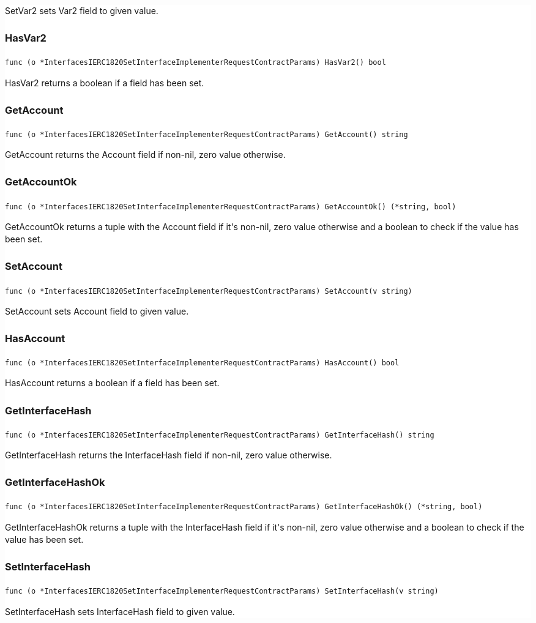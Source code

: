 SetVar2 sets Var2 field to given value.

### HasVar2

`func (o *InterfacesIERC1820SetInterfaceImplementerRequestContractParams) HasVar2() bool`

HasVar2 returns a boolean if a field has been set.

### GetAccount

`func (o *InterfacesIERC1820SetInterfaceImplementerRequestContractParams) GetAccount() string`

GetAccount returns the Account field if non-nil, zero value otherwise.

### GetAccountOk

`func (o *InterfacesIERC1820SetInterfaceImplementerRequestContractParams) GetAccountOk() (*string, bool)`

GetAccountOk returns a tuple with the Account field if it's non-nil, zero value otherwise
and a boolean to check if the value has been set.

### SetAccount

`func (o *InterfacesIERC1820SetInterfaceImplementerRequestContractParams) SetAccount(v string)`

SetAccount sets Account field to given value.

### HasAccount

`func (o *InterfacesIERC1820SetInterfaceImplementerRequestContractParams) HasAccount() bool`

HasAccount returns a boolean if a field has been set.

### GetInterfaceHash

`func (o *InterfacesIERC1820SetInterfaceImplementerRequestContractParams) GetInterfaceHash() string`

GetInterfaceHash returns the InterfaceHash field if non-nil, zero value otherwise.

### GetInterfaceHashOk

`func (o *InterfacesIERC1820SetInterfaceImplementerRequestContractParams) GetInterfaceHashOk() (*string, bool)`

GetInterfaceHashOk returns a tuple with the InterfaceHash field if it's non-nil, zero value otherwise
and a boolean to check if the value has been set.

### SetInterfaceHash

`func (o *InterfacesIERC1820SetInterfaceImplementerRequestContractParams) SetInterfaceHash(v string)`

SetInterfaceHash sets InterfaceHash field to given value.
